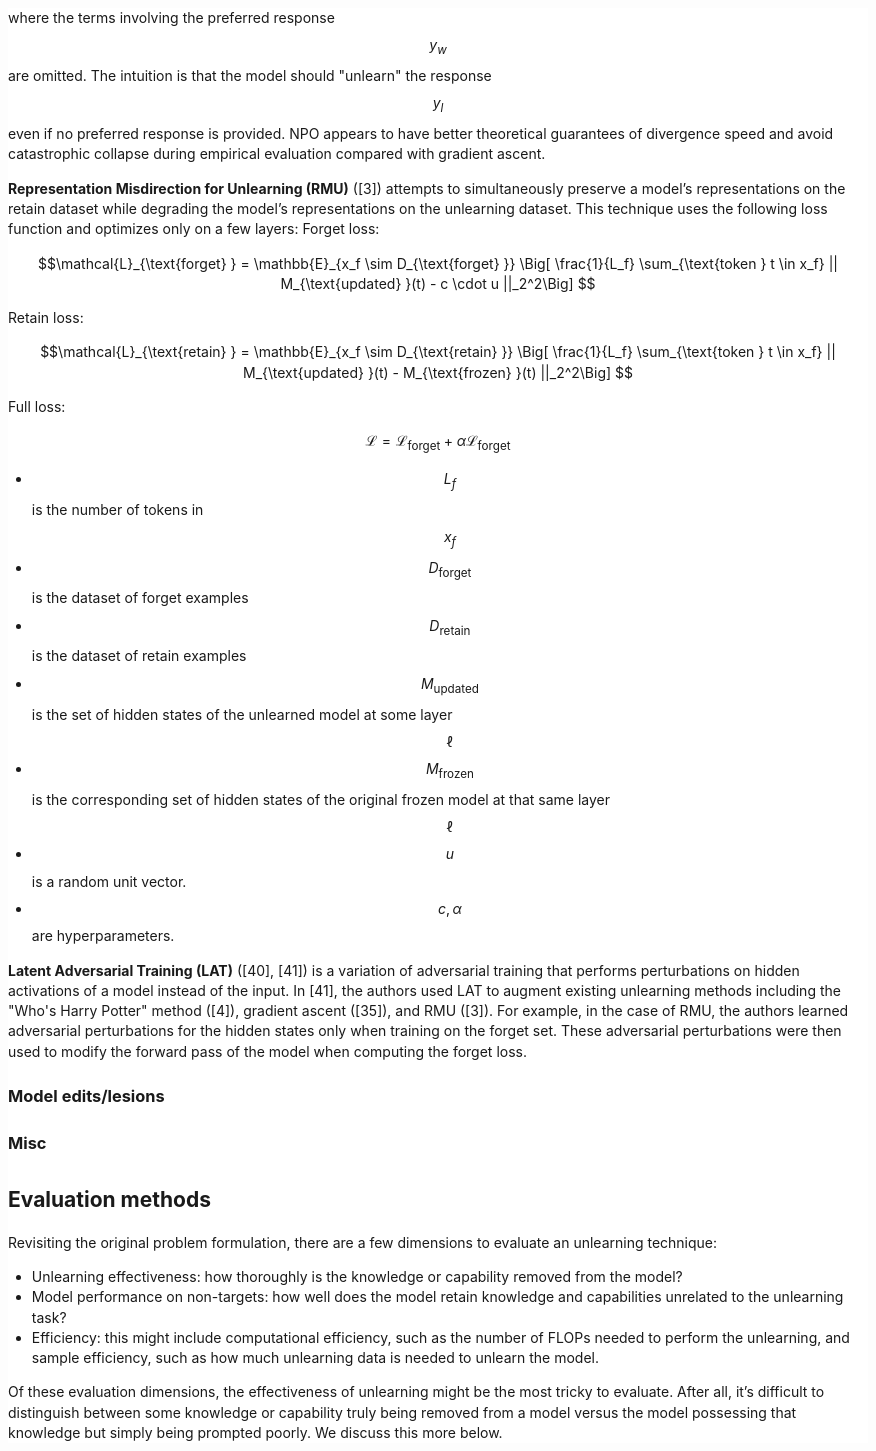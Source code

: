 where the terms involving the preferred response $$y_{w}$$ are omitted. The intuition is that the model should "unlearn" the response $$y_{l}$$ even if no preferred response is provided. NPO appears to have better theoretical guarantees of divergence speed and avoid catastrophic collapse during empirical evaluation compared with gradient ascent.

**Representation Misdirection for Unlearning (RMU)** ([3]) attempts to simultaneously preserve a model’s representations on the retain dataset while degrading the model’s representations on the unlearning dataset. This technique uses the following loss function and optimizes only on a few layers:
Forget loss:

$$\mathcal{L}_{\text{forget} } = \mathbb{E}_{x_f \sim D_{\text{forget} }} \Big[ \frac{1}{L_f} \sum_{\text{token } t \in x_f} || M_{\text{updated} }(t) - c \cdot u ||_2^2\Big] $$

Retain loss:

$$\mathcal{L}_{\text{retain} } = \mathbb{E}_{x_f \sim D_{\text{retain} }} \Big[ \frac{1}{L_f} \sum_{\text{token } t \in x_f} || M_{\text{updated} }(t) - M_{\text{frozen} }(t) ||_2^2\Big] $$

Full loss:

$$\mathcal{L} = \mathcal{L}_{\text{forget} } + \alpha \mathcal{L}_{\text{forget}} $$

- $$L_f$$ is the number of tokens in $$x_f$$
- $$D_{\text{forget} }$$ is the dataset of forget examples
- $$D_{\text{retain} }$$ is the dataset of retain examples
- $$M_{\text{updated} }$$ is the set of hidden states of the unlearned model at some layer $$\ell$$
- $$M_{\text{frozen} }$$ is the corresponding set of hidden states of the original frozen model at that same layer $$\ell$$
- $$u$$ is a random unit vector.
- $$c, \alpha$$ are hyperparameters.

**Latent Adversarial Training (LAT)** ([40], [41]) is a variation of adversarial training that performs perturbations on hidden activations of a model instead of the input. In [41], the authors used LAT to augment existing unlearning methods including the "Who's Harry Potter" method ([4]), gradient ascent ([35]), and RMU ([3]). For example, in the case of RMU, the authors learned adversarial perturbations for the hidden states only when training on the forget set. These adversarial perturbations were then used to modify the forward pass of the model when computing the forget loss.

### Model edits/lesions

### Misc

## Evaluation methods

Revisiting the original problem formulation, there are a few dimensions to evaluate an unlearning technique:

- Unlearning effectiveness: how thoroughly is the knowledge or capability removed from the model?
- Model performance on non-targets: how well does the model retain knowledge and capabilities unrelated to the unlearning task?
- Efficiency: this might include computational efficiency, such as the number of FLOPs needed to perform the unlearning, and sample efficiency, such as how much unlearning data is needed to unlearn the model.

Of these evaluation dimensions, the effectiveness of unlearning might be the most tricky to evaluate. After all, it’s difficult to distinguish between some knowledge or capability truly being removed from a model versus the model possessing that knowledge but simply being prompted poorly. We discuss this more below.
